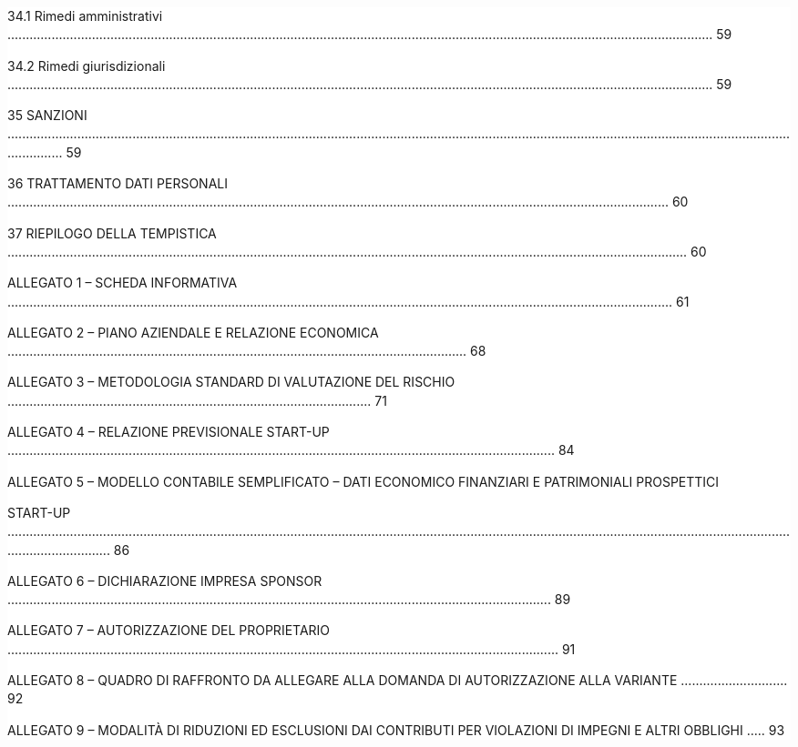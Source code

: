 
34.1 Rimedi amministrativi ................................................................................................................................................................................................ 59


34.2 Rimedi giurisdizionali ................................................................................................................................................................................................ 59


35 SANZIONI .................................................................................................................................................................................................................................... 59


36 TRATTAMENTO DATI PERSONALI .................................................................................................................................................................................... 60


37 RIEPILOGO DELLA TEMPISTICA ......................................................................................................................................................................................... 60


ALLEGATO 1 – SCHEDA INFORMATIVA ..................................................................................................................................................................................... 61


ALLEGATO 2 – PIANO AZIENDALE E RELAZIONE ECONOMICA ............................................................................................................................. 68


ALLEGATO 3 – METODOLOGIA STANDARD DI VALUTAZIONE DEL RISCHIO ................................................................................................... 71


ALLEGATO 4 – RELAZIONE PREVISIONALE START-UP ..................................................................................................................................................... 84


ALLEGATO 5 – MODELLO CONTABILE SEMPLIFICATO – DATI ECONOMICO FINANZIARI E PATRIMONIALI PROSPETTICI


START-UP ................................................................................................................................................................................................................................................. 86


ALLEGATO 6 – DICHIARAZIONE IMPRESA SPONSOR .................................................................................................................................................... 89


ALLEGATO 7 – AUTORIZZAZIONE DEL PROPRIETARIO ...................................................................................................................................................... 91


ALLEGATO 8 – QUADRO DI RAFFRONTO DA ALLEGARE ALLA DOMANDA DI AUTORIZZAZIONE ALLA VARIANTE ............................. 92


ALLEGATO 9 – MODALITÀ DI RIDUZIONI ED ESCLUSIONI DAI CONTRIBUTI PER VIOLAZIONI DI IMPEGNI E ALTRI OBBLIGHI ..... 93
